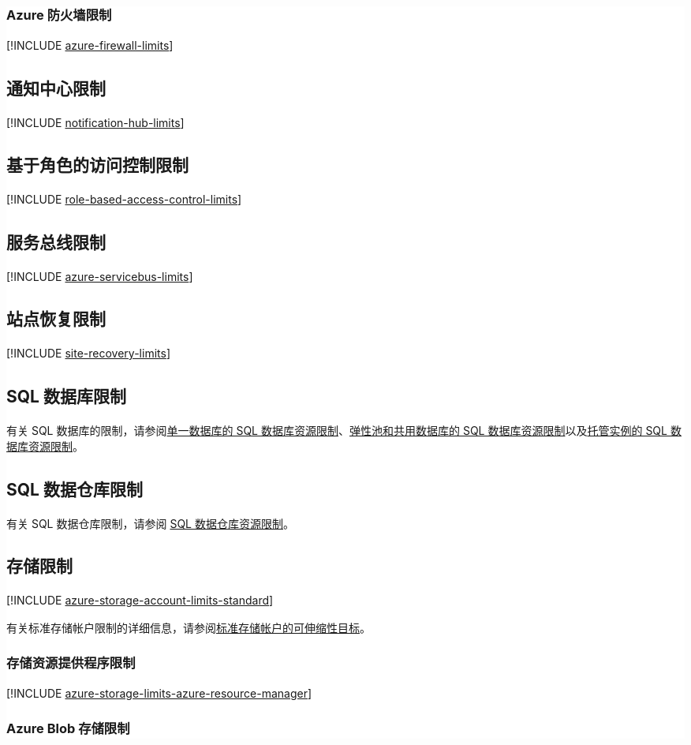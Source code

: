 ### <a name="azure-firewall-limits"></a>Azure 防火墙限制

[!INCLUDE [azure-firewall-limits](../../../includes/firewall-limits.md)]



## <a name="notification-hubs-limits"></a>通知中心限制

[!INCLUDE [notification-hub-limits](../../../includes/notification-hub-limits.md)]

## <a name="role-based-access-control-limits"></a>基于角色的访问控制限制

[!INCLUDE [role-based-access-control-limits](../../../includes/role-based-access-control-limits.md)]

## <a name="service-bus-limits"></a>服务总线限制

[!INCLUDE [azure-servicebus-limits](../../../includes/service-bus-quotas-table.md)]

## <a name="site-recovery-limits"></a>站点恢复限制

[!INCLUDE [site-recovery-limits](../../../includes/site-recovery-limits.md)]

## <a name="sql-database-limits"></a>SQL 数据库限制

有关 SQL 数据库的限制，请参阅[单一数据库的 SQL 数据库资源限制](../../sql-database/sql-database-vcore-resource-limits-single-databases.md)、[弹性池和共用数据库的 SQL 数据库资源限制](../../sql-database/sql-database-vcore-resource-limits-elastic-pools.md)以及[托管实例的 SQL 数据库资源限制](../../sql-database/sql-database-managed-instance-resource-limits.md)。

## <a name="sql-data-warehouse-limits"></a>SQL 数据仓库限制

有关 SQL 数据仓库限制，请参阅 [SQL 数据仓库资源限制](../../synapse-analytics/sql-data-warehouse/sql-data-warehouse-service-capacity-limits.md)。

## <a name="storage-limits"></a>存储限制



[!INCLUDE [azure-storage-account-limits-standard](../../../includes/azure-storage-account-limits-standard.md)]

有关标准存储帐户限制的详细信息，请参阅[标准存储帐户的可伸缩性目标](../../storage/common/scalability-targets-standard-account.md)。

### <a name="storage-resource-provider-limits"></a>存储资源提供程序限制

[!INCLUDE [azure-storage-limits-azure-resource-manager](../../../includes/azure-storage-limits-azure-resource-manager.md)]

### <a name="azure-blob-storage-limits"></a>Azure Blob 存储限制
